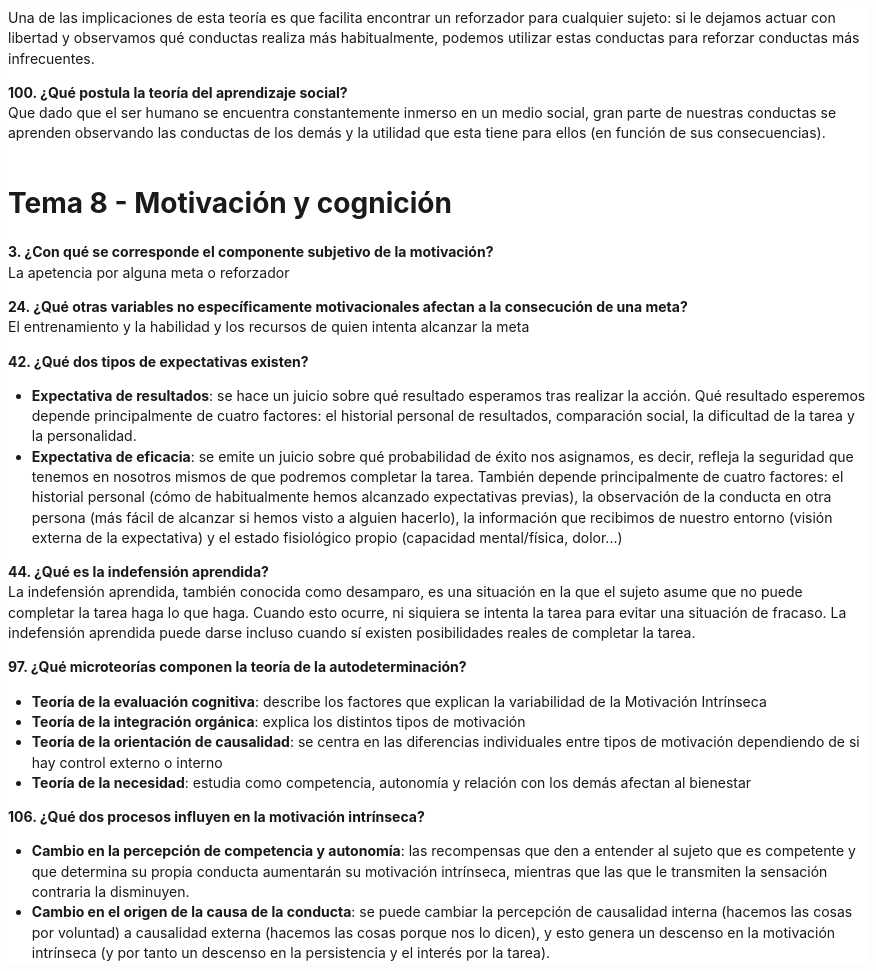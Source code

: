 Una de las implicaciones de esta teoría es que facilita encontrar un reforzador para cualquier sujeto: si le dejamos actuar con libertad y observamos qué conductas realiza más habitualmente, podemos utilizar estas conductas para reforzar conductas más infrecuentes. 

**100. ¿Qué postula la teoría del aprendizaje social?**  
Que dado que el ser humano se encuentra constantemente inmerso en un medio social, gran parte de nuestras conductas se aprenden observando las conductas de los demás y la utilidad que esta tiene para ellos (en función de sus consecuencias).
 
# Tema 8 - Motivación y cognición
**3. ¿Con qué se corresponde el componente subjetivo de la motivación?**  
La apetencia por alguna meta o reforzador

**24. ¿Qué otras variables no específicamente motivacionales afectan a la consecución de una meta?**  
El entrenamiento y la habilidad y los recursos de quien intenta alcanzar la meta

**42. ¿Qué dos tipos de expectativas existen?**  

- **Expectativa de resultados**: se hace un juicio sobre qué resultado esperamos tras realizar la acción. Qué resultado esperemos depende principalmente de cuatro factores: el historial personal de resultados, comparación social, la dificultad de la tarea y la personalidad.  
- **Expectativa de eficacia**: se emite un juicio sobre qué probabilidad de éxito nos asignamos, es decir, refleja la seguridad que tenemos en nosotros mismos de que podremos completar la tarea. También depende principalmente de cuatro factores: el historial personal (cómo de habitualmente hemos alcanzado expectativas previas), la observación de la conducta en otra persona (más fácil de alcanzar si hemos visto a alguien hacerlo), la información que recibimos de nuestro entorno (visión externa de la expectativa) y el estado fisiológico propio (capacidad mental/física, dolor...)  

**44. ¿Qué es la indefensión aprendida?**  
La indefensión aprendida, también conocida como desamparo, es una situación en la que el sujeto asume que no puede completar la tarea haga lo que haga. Cuando esto ocurre, ni siquiera se intenta la tarea para evitar una situación de fracaso. La indefensión aprendida puede darse incluso cuando sí existen posibilidades reales de completar la tarea. 

**97. ¿Qué microteorías componen la teoría de la autodeterminación?**  

- **Teoría de la evaluación cognitiva**: describe los factores que explican la variabilidad de la Motivación Intrínseca  
- **Teoría de la integración orgánica**: explica los distintos tipos de motivación  
- **Teoría de la orientación de causalidad**: se centra en las diferencias individuales entre tipos de motivación dependiendo de si hay control externo o interno  
- **Teoría de la necesidad**: estudia como competencia, autonomía y relación con los demás afectan al bienestar  

**106. ¿Qué dos procesos influyen en la motivación intrínseca?**  

- **Cambio en la percepción de competencia y autonomía**: las recompensas que den a entender al sujeto que es competente y que determina su propia conducta aumentarán su motivación intrínseca, mientras que las que le transmiten la sensación contraria la disminuyen.  
- **Cambio en el origen de la causa de la conducta**: se puede cambiar la percepción de causalidad interna (hacemos las cosas por voluntad) a causalidad externa (hacemos las cosas porque nos lo dicen), y esto genera un descenso en la motivación intrínseca (y por tanto un descenso en la persistencia y el interés por la tarea).  
